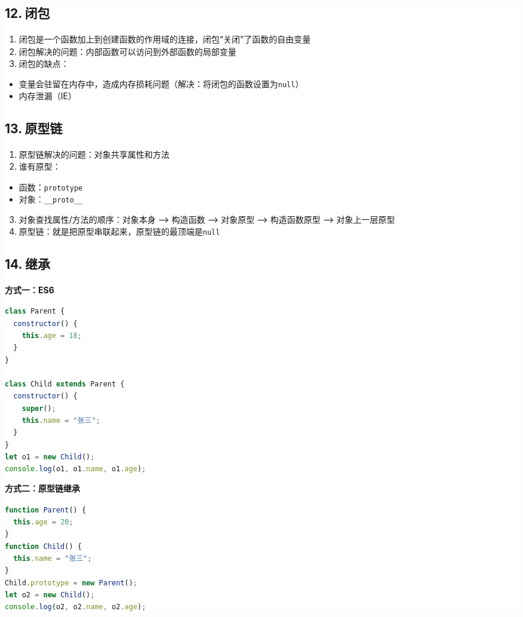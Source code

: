 ## 12. 闭包

1. 闭包是一个函数加上到创建函数的作用域的连接，闭包“关闭”了函数的自由变量
2. 闭包解决的问题：内部函数可以访问到外部函数的局部变量
3. 闭包的缺点：

- 变量会驻留在内存中，造成内存损耗问题（解决：将闭包的函数设置为`null`）
- 内存泄漏（IE）

## 13. 原型链

1. 原型链解决的问题：对象共享属性和方法
2. 谁有原型：

- 函数：`prototype`
- 对象：`__proto__`

3. 对象查找属性/方法的顺序：对象本身 --> 构造函数 --> 对象原型 --> 构造函数原型 --> 对象上一层原型
4. 原型链：就是把原型串联起来，原型链的最顶端是`null`

## 14. 继承

**方式一：ES6**

```js
class Parent {
  constructor() {
    this.age = 18;
  }
}

class Child extends Parent {
  constructor() {
    super();
    this.name = "张三";
  }
}
let o1 = new Child();
console.log(o1, o1.name, o1.age);
```

**方式二：原型链继承**

```js
function Parent() {
  this.age = 20;
}
function Child() {
  this.name = "张三";
}
Child.prototype = new Parent();
let o2 = new Child();
console.log(o2, o2.name, o2.age);
```
